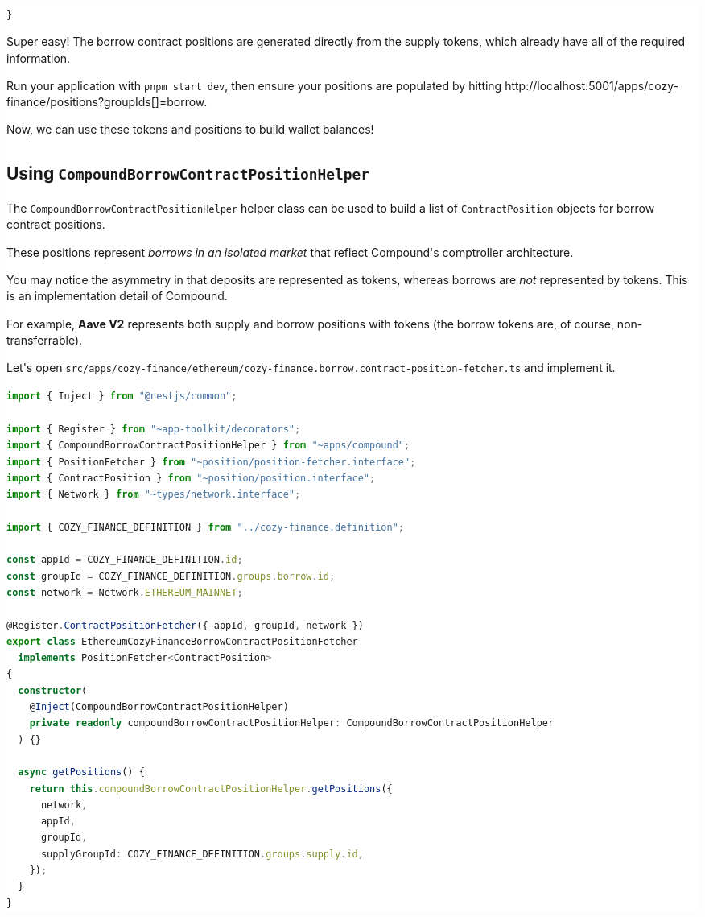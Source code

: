 ```ts
}
```

Super easy! The borrow contract positions are generated directly from the supply
tokens, which already have all of the required information.

Run your application with `pnpm start dev`, then ensure your positions are
populated by hitting
http://localhost:5001/apps/cozy-finance/positions?groupIds[]=borrow.

Now, we can use these tokens and positions to build wallet balances!

## Using `CompoundBorrowContractPositionHelper`

The `CompoundBorrowContractPositionHelper` helper class can be used to build a
list of `ContractPosition` objects for borrow contract positions.

These positions represent _borrows in an isolated market_ that reflect
Compound's comptroller architecture.

You may notice the asymmetry in that deposits are represented as tokens, whereas
borrows are _not_ represented by tokens. This is an implementation detail of
Compound.

For example, **Aave V2** represents both supply and borrow positions with tokens
(the borrow tokens are, of course, non-transferrable).

Let's open
`src/apps/cozy-finance/ethereum/cozy-finance.borrow.contract-position-fetcher.ts`
and implement it.

```ts
import { Inject } from "@nestjs/common";

import { Register } from "~app-toolkit/decorators";
import { CompoundBorrowContractPositionHelper } from "~apps/compound";
import { PositionFetcher } from "~position/position-fetcher.interface";
import { ContractPosition } from "~position/position.interface";
import { Network } from "~types/network.interface";

import { COZY_FINANCE_DEFINITION } from "../cozy-finance.definition";

const appId = COZY_FINANCE_DEFINITION.id;
const groupId = COZY_FINANCE_DEFINITION.groups.borrow.id;
const network = Network.ETHEREUM_MAINNET;

@Register.ContractPositionFetcher({ appId, groupId, network })
export class EthereumCozyFinanceBorrowContractPositionFetcher
  implements PositionFetcher<ContractPosition>
{
  constructor(
    @Inject(CompoundBorrowContractPositionHelper)
    private readonly compoundBorrowContractPositionHelper: CompoundBorrowContractPositionHelper
  ) {}

  async getPositions() {
    return this.compoundBorrowContractPositionHelper.getPositions({
      network,
      appId,
      groupId,
      supplyGroupId: COZY_FINANCE_DEFINITION.groups.supply.id,
    });
  }
}
```
